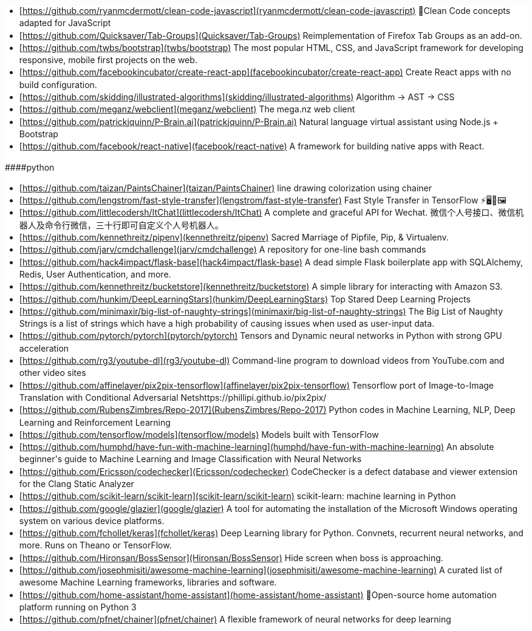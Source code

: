 * [https://github.com/ryanmcdermott/clean-code-javascript](ryanmcdermott/clean-code-javascript) 🛁Clean Code concepts adapted for JavaScript
* [https://github.com/Quicksaver/Tab-Groups](Quicksaver/Tab-Groups) Reimplementation of Firefox Tab Groups as an add-on.
* [https://github.com/twbs/bootstrap](twbs/bootstrap) The most popular HTML, CSS, and JavaScript framework for developing responsive, mobile first projects on the web.
* [https://github.com/facebookincubator/create-react-app](facebookincubator/create-react-app) Create React apps with no build configuration.
* [https://github.com/skidding/illustrated-algorithms](skidding/illustrated-algorithms) Algorithm → AST → CSS
* [https://github.com/meganz/webclient](meganz/webclient) The mega.nz web client
* [https://github.com/patrickjquinn/P-Brain.ai](patrickjquinn/P-Brain.ai) Natural language virtual assistant using Node.js + Bootstrap
* [https://github.com/facebook/react-native](facebook/react-native) A framework for building native apps with React.

####python
* [https://github.com/taizan/PaintsChainer](taizan/PaintsChainer) line drawing colorization using chainer
* [https://github.com/lengstrom/fast-style-transfer](lengstrom/fast-style-transfer) Fast Style Transfer in TensorFlow ⚡🖥🎨🖼
* [https://github.com/littlecodersh/ItChat](littlecodersh/ItChat) A complete and graceful API for Wechat. 微信个人号接口、微信机器人及命令行微信，三十行即可自定义个人号机器人。
* [https://github.com/kennethreitz/pipenv](kennethreitz/pipenv) Sacred Marriage of Pipfile, Pip, &amp; Virtualenv.
* [https://github.com/jarv/cmdchallenge](jarv/cmdchallenge) A repository for one-line bash commands
* [https://github.com/hack4impact/flask-base](hack4impact/flask-base) A dead simple Flask boilerplate app with SQLAlchemy, Redis, User Authentication, and more.
* [https://github.com/kennethreitz/bucketstore](kennethreitz/bucketstore) A simple library for interacting with Amazon S3.
* [https://github.com/hunkim/DeepLearningStars](hunkim/DeepLearningStars) Top Stared Deep Learning Projects
* [https://github.com/minimaxir/big-list-of-naughty-strings](minimaxir/big-list-of-naughty-strings) The Big List of Naughty Strings is a list of strings which have a high probability of causing issues when used as user-input data.
* [https://github.com/pytorch/pytorch](pytorch/pytorch) Tensors and Dynamic neural networks in Python with strong GPU acceleration
* [https://github.com/rg3/youtube-dl](rg3/youtube-dl) Command-line program to download videos from YouTube.com and other video sites
* [https://github.com/affinelayer/pix2pix-tensorflow](affinelayer/pix2pix-tensorflow) Tensorflow port of Image-to-Image Translation with Conditional Adversarial Netshttps://phillipi.github.io/pix2pix/
* [https://github.com/RubensZimbres/Repo-2017](RubensZimbres/Repo-2017) Python codes in Machine Learning, NLP, Deep Learning and Reinforcement Learning
* [https://github.com/tensorflow/models](tensorflow/models) Models built with TensorFlow
* [https://github.com/humphd/have-fun-with-machine-learning](humphd/have-fun-with-machine-learning) An absolute beginner's guide to Machine Learning and Image Classification with Neural Networks
* [https://github.com/Ericsson/codechecker](Ericsson/codechecker) CodeChecker is a defect database and viewer extension for the Clang Static Analyzer
* [https://github.com/scikit-learn/scikit-learn](scikit-learn/scikit-learn) scikit-learn: machine learning in Python
* [https://github.com/google/glazier](google/glazier) A tool for automating the installation of the Microsoft Windows operating system on various device platforms.
* [https://github.com/fchollet/keras](fchollet/keras) Deep Learning library for Python. Convnets, recurrent neural networks, and more. Runs on Theano or TensorFlow.
* [https://github.com/Hironsan/BossSensor](Hironsan/BossSensor) Hide screen when boss is approaching.
* [https://github.com/josephmisiti/awesome-machine-learning](josephmisiti/awesome-machine-learning) A curated list of awesome Machine Learning frameworks, libraries and software.
* [https://github.com/home-assistant/home-assistant](home-assistant/home-assistant) 🏡Open-source home automation platform running on Python 3
* [https://github.com/pfnet/chainer](pfnet/chainer) A flexible framework of neural networks for deep learning